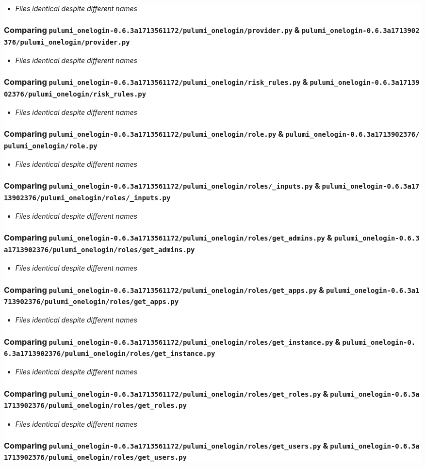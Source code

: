  * *Files identical despite different names*

### Comparing `pulumi_onelogin-0.6.3a1713561172/pulumi_onelogin/provider.py` & `pulumi_onelogin-0.6.3a1713902376/pulumi_onelogin/provider.py`

 * *Files identical despite different names*

### Comparing `pulumi_onelogin-0.6.3a1713561172/pulumi_onelogin/risk_rules.py` & `pulumi_onelogin-0.6.3a1713902376/pulumi_onelogin/risk_rules.py`

 * *Files identical despite different names*

### Comparing `pulumi_onelogin-0.6.3a1713561172/pulumi_onelogin/role.py` & `pulumi_onelogin-0.6.3a1713902376/pulumi_onelogin/role.py`

 * *Files identical despite different names*

### Comparing `pulumi_onelogin-0.6.3a1713561172/pulumi_onelogin/roles/_inputs.py` & `pulumi_onelogin-0.6.3a1713902376/pulumi_onelogin/roles/_inputs.py`

 * *Files identical despite different names*

### Comparing `pulumi_onelogin-0.6.3a1713561172/pulumi_onelogin/roles/get_admins.py` & `pulumi_onelogin-0.6.3a1713902376/pulumi_onelogin/roles/get_admins.py`

 * *Files identical despite different names*

### Comparing `pulumi_onelogin-0.6.3a1713561172/pulumi_onelogin/roles/get_apps.py` & `pulumi_onelogin-0.6.3a1713902376/pulumi_onelogin/roles/get_apps.py`

 * *Files identical despite different names*

### Comparing `pulumi_onelogin-0.6.3a1713561172/pulumi_onelogin/roles/get_instance.py` & `pulumi_onelogin-0.6.3a1713902376/pulumi_onelogin/roles/get_instance.py`

 * *Files identical despite different names*

### Comparing `pulumi_onelogin-0.6.3a1713561172/pulumi_onelogin/roles/get_roles.py` & `pulumi_onelogin-0.6.3a1713902376/pulumi_onelogin/roles/get_roles.py`

 * *Files identical despite different names*

### Comparing `pulumi_onelogin-0.6.3a1713561172/pulumi_onelogin/roles/get_users.py` & `pulumi_onelogin-0.6.3a1713902376/pulumi_onelogin/roles/get_users.py`
